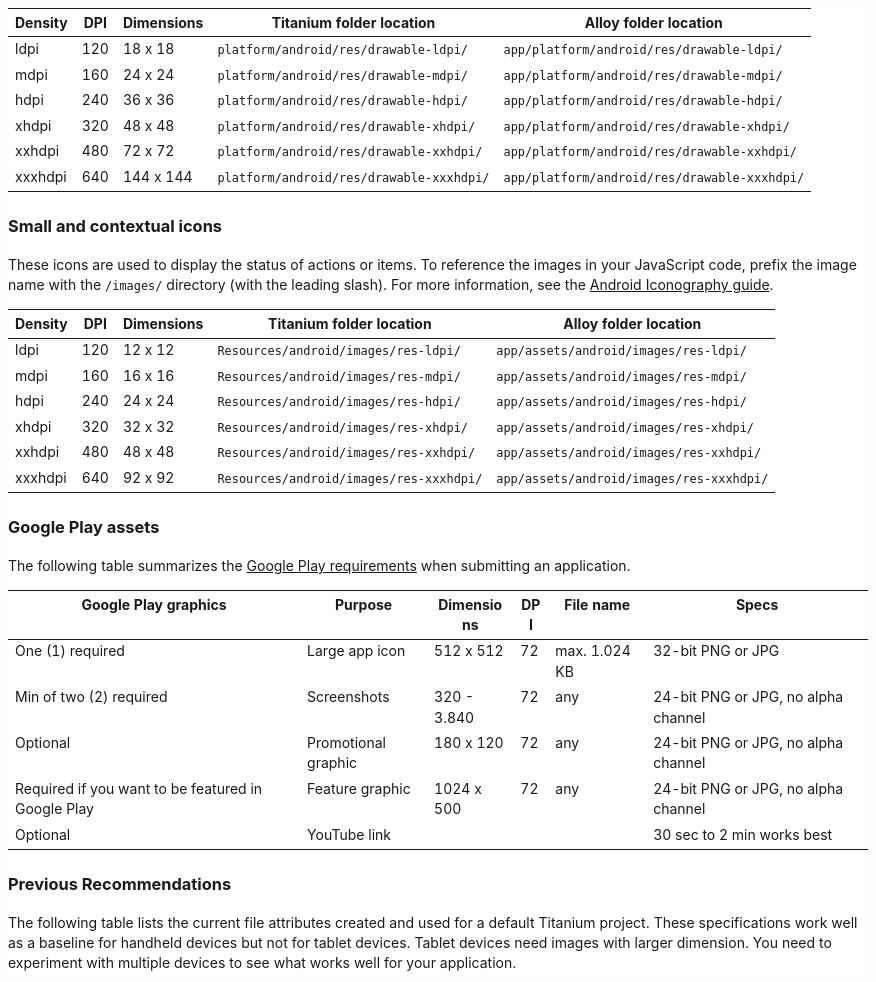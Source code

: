 | Density | DPI | Dimensions | Titanium folder location | Alloy folder location |
| --- | --- | --- | --- | --- |
| ldpi | 120 | 18 x 18 | `platform/android/res/drawable-ldpi/` | `app/platform/android/res/drawable-ldpi/` |
| mdpi | 160 | 24 x 24 | `platform/android/res/drawable-mdpi/` | `app/platform/android/res/drawable-mdpi/` |
| hdpi | 240 | 36 x 36 | `platform/android/res/drawable-hdpi/` | `app/platform/android/res/drawable-hdpi/` |
| xhdpi | 320 | 48 x 48 | `platform/android/res/drawable-xhdpi/` | `app/platform/android/res/drawable-xhdpi/` |
| xxhdpi | 480 | 72 x 72 | `platform/android/res/drawable-xxhdpi/` | `app/platform/android/res/drawable-xxhdpi/` |
| xxxhdpi | 640 | 144 x 144 | `platform/android/res/drawable-xxxhdpi/` | `app/platform/android/res/drawable-xxxhdpi/` |

### Small and contextual icons

These icons are used to display the status of actions or items. To reference the images in your JavaScript code, prefix the image name with the `/images/` directory (with the leading slash). For more information, see the [Android Iconography guide](http://developer.android.com/design/style/iconography.html).

| Density | DPI | Dimensions | Titanium folder location | Alloy folder location |
| --- | --- | --- | --- | --- |
| ldpi | 120 | 12 x 12 | `Resources/android/images/res-ldpi/` | `app/assets/android/images/res-ldpi/` |
| mdpi | 160 | 16 x 16 | `Resources/android/images/res-mdpi/` | `app/assets/android/images/res-mdpi/` |
| hdpi | 240 | 24 x 24 | `Resources/android/images/res-hdpi/` | `app/assets/android/images/res-hdpi/` |
| xhdpi | 320 | 32 x 32 | `Resources/android/images/res-xhdpi/` | `app/assets/android/images/res-xhdpi/` |
| xxhdpi | 480 | 48 x 48 | `Resources/android/images/res-xxhdpi/` | `app/assets/android/images/res-xxhdpi/` |
| xxxhdpi | 640 | 92 x 92 | `Resources/android/images/res-xxxhdpi/` | `app/assets/android/images/res-xxxhdpi/` |

### Google Play assets

The following table summarizes the [Google Play requirements](https://support.google.com/googleplay/android-developer/answer/1078870) when submitting an application.

| Google Play graphics | Purpose | Dimensions | DPI | File name | Specs |
| --- | --- | --- | --- | --- | --- |
| One (1) required | Large app icon | 512 x 512 | 72 | max. 1.024 KB | 32-bit PNG or JPG |
| Min of two (2) required | Screenshots | 320 - 3.840 | 72 | any | 24-bit PNG or JPG, no alpha channel |
| Optional | Promotional graphic | 180 x 120 | 72 | any | 24-bit PNG or JPG, no alpha channel |
| Required if you want to be featured in Google Play | Feature graphic | 1024 x 500 | 72 | any | 24-bit PNG or JPG, no alpha channel |
| Optional | YouTube link |  |  |  | 30 sec to 2 min works best |

### Previous Recommendations

The following table lists the current file attributes created and used for a default Titanium project. These specifications work well as a baseline for handheld devices but not for tablet devices. Tablet devices need images with larger dimension. You need to experiment with multiple devices to see what works well for your application.
